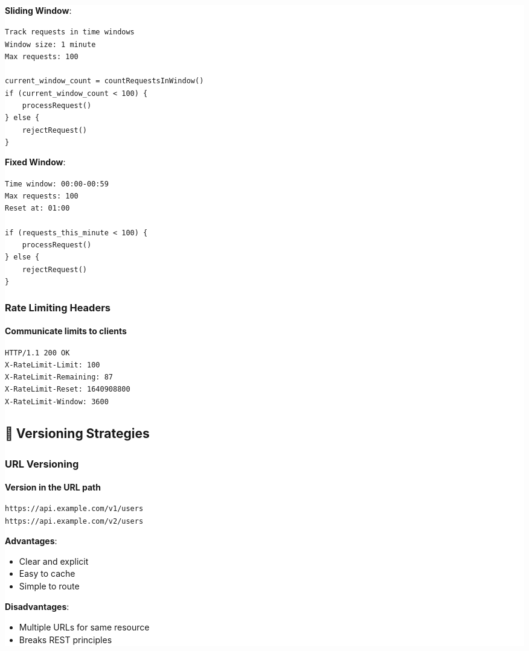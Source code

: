 **Sliding Window**:
```
Track requests in time windows
Window size: 1 minute
Max requests: 100

current_window_count = countRequestsInWindow()
if (current_window_count < 100) {
    processRequest()
} else {
    rejectRequest()
}
```

**Fixed Window**:
```
Time window: 00:00-00:59
Max requests: 100
Reset at: 01:00

if (requests_this_minute < 100) {
    processRequest()
} else {
    rejectRequest()
}
```

### Rate Limiting Headers
**Communicate limits to clients**

```
HTTP/1.1 200 OK
X-RateLimit-Limit: 100
X-RateLimit-Remaining: 87
X-RateLimit-Reset: 1640908800
X-RateLimit-Window: 3600
```

## 🔄 Versioning Strategies

### URL Versioning
**Version in the URL path**

```
https://api.example.com/v1/users
https://api.example.com/v2/users
```

**Advantages**:
- Clear and explicit
- Easy to cache
- Simple to route

**Disadvantages**:
- Multiple URLs for same resource
- Breaks REST principles
